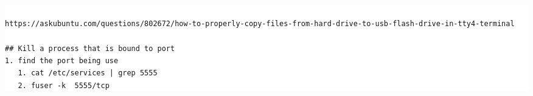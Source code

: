 ```

https://askubuntu.com/questions/802672/how-to-properly-copy-files-from-hard-drive-to-usb-flash-drive-in-tty4-terminal

## Kill a process that is bound to port 
1. find the port being use
   1. cat /etc/services | grep 5555 
   2. fuser -k  5555/tcp 
